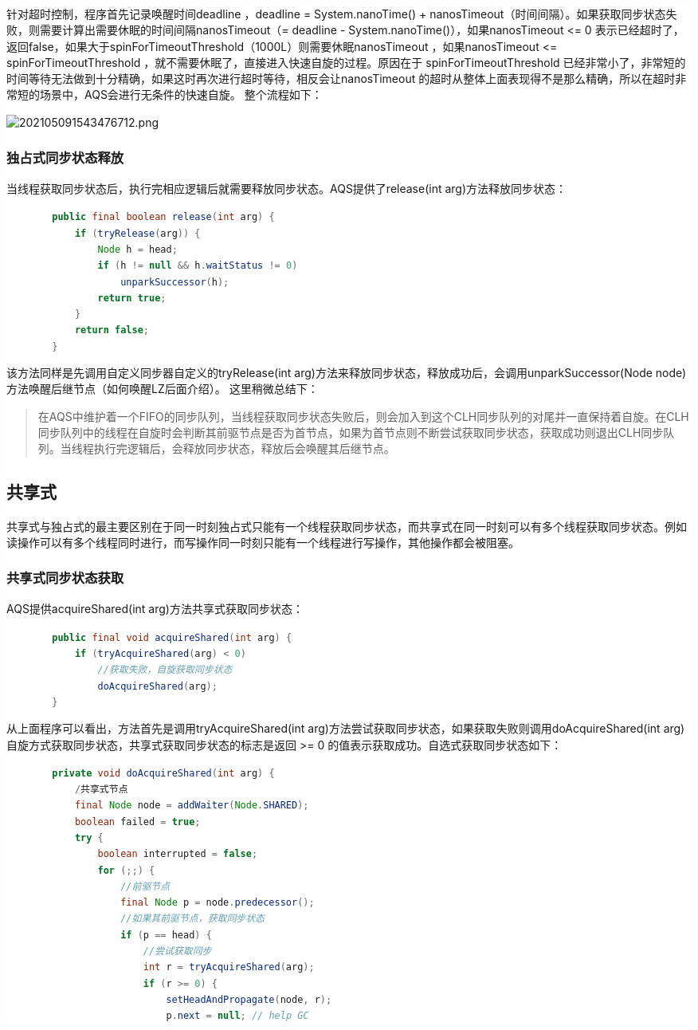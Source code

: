 针对超时控制，程序首先记录唤醒时间deadline ，deadline = System.nanoTime() + nanosTimeout（时间间隔）。如果获取同步状态失败，则需要计算出需要休眠的时间间隔nanosTimeout（= deadline - System.nanoTime()），如果nanosTimeout <= 0 表示已经超时了，返回false，如果大于spinForTimeoutThreshold（1000L）则需要休眠nanosTimeout ，如果nanosTimeout <= spinForTimeoutThreshold ，就不需要休眠了，直接进入快速自旋的过程。原因在于 spinForTimeoutThreshold 已经非常小了，非常短的时间等待无法做到十分精确，如果这时再次进行超时等待，相反会让nanosTimeout 的超时从整体上面表现得不是那么精确，所以在超时非常短的场景中，AQS会进行无条件的快速自旋。 整个流程如下：

![202105091543476712.png](https://www.cmsblogs.com/images/group/sike-java/sike-java-bingfa/202105091543476712.png)

### 独占式同步状态释放

当线程获取同步状态后，执行完相应逻辑后就需要释放同步状态。AQS提供了release(int arg)方法释放同步状态：

```java
        public final boolean release(int arg) {
            if (tryRelease(arg)) {
                Node h = head;
                if (h != null && h.waitStatus != 0)
                    unparkSuccessor(h);
                return true;
            }
            return false;
        } 
```

该方法同样是先调用自定义同步器自定义的tryRelease(int arg)方法来释放同步状态，释放成功后，会调用unparkSuccessor(Node node)方法唤醒后继节点（如何唤醒LZ后面介绍）。 这里稍微总结下：

> 在AQS中维护着一个FIFO的同步队列，当线程获取同步状态失败后，则会加入到这个CLH同步队列的对尾并一直保持着自旋。在CLH同步队列中的线程在自旋时会判断其前驱节点是否为首节点，如果为首节点则不断尝试获取同步状态，获取成功则退出CLH同步队列。当线程执行完逻辑后，会释放同步状态，释放后会唤醒其后继节点。

## 共享式

共享式与独占式的最主要区别在于同一时刻独占式只能有一个线程获取同步状态，而共享式在同一时刻可以有多个线程获取同步状态。例如读操作可以有多个线程同时进行，而写操作同一时刻只能有一个线程进行写操作，其他操作都会被阻塞。

### 共享式同步状态获取

AQS提供acquireShared(int arg)方法共享式获取同步状态：

```java
        public final void acquireShared(int arg) {
            if (tryAcquireShared(arg) < 0)
                //获取失败，自旋获取同步状态
                doAcquireShared(arg);
        }  
```

从上面程序可以看出，方法首先是调用tryAcquireShared(int arg)方法尝试获取同步状态，如果获取失败则调用doAcquireShared(int arg)自旋方式获取同步状态，共享式获取同步状态的标志是返回 >= 0 的值表示获取成功。自选式获取同步状态如下：

```java
        private void doAcquireShared(int arg) {
            /共享式节点
            final Node node = addWaiter(Node.SHARED);
            boolean failed = true;
            try {
                boolean interrupted = false;
                for (;;) {
                    //前驱节点
                    final Node p = node.predecessor();
                    //如果其前驱节点，获取同步状态
                    if (p == head) {
                        //尝试获取同步
                        int r = tryAcquireShared(arg);
                        if (r >= 0) {
                            setHeadAndPropagate(node, r);
                            p.next = null; // help GC
```